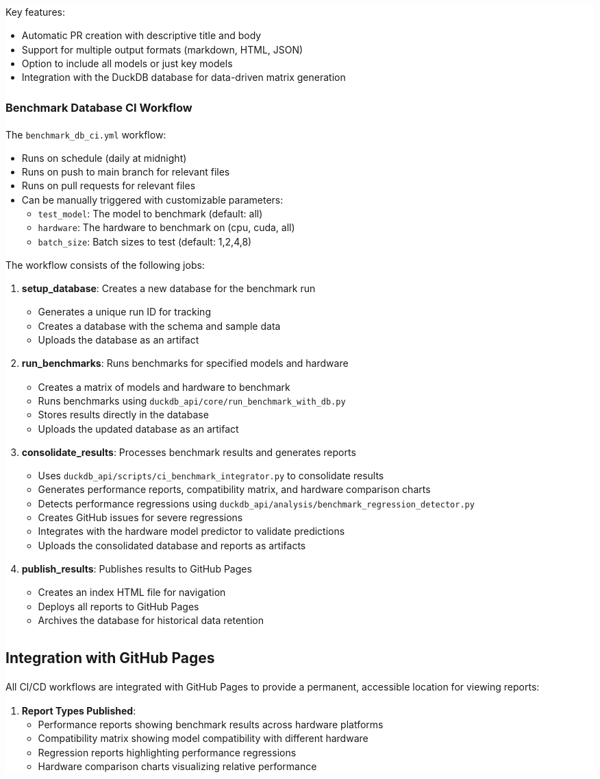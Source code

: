 Key features:
- Automatic PR creation with descriptive title and body
- Support for multiple output formats (markdown, HTML, JSON)
- Option to include all models or just key models
- Integration with the DuckDB database for data-driven matrix generation

### Benchmark Database CI Workflow

The `benchmark_db_ci.yml` workflow:

- Runs on schedule (daily at midnight)
- Runs on push to main branch for relevant files
- Runs on pull requests for relevant files
- Can be manually triggered with customizable parameters:
  - `test_model`: The model to benchmark (default: all)
  - `hardware`: The hardware to benchmark on (cpu, cuda, all)
  - `batch_size`: Batch sizes to test (default: 1,2,4,8)

The workflow consists of the following jobs:

1. **setup_database**: Creates a new database for the benchmark run
   - Generates a unique run ID for tracking
   - Creates a database with the schema and sample data
   - Uploads the database as an artifact

2. **run_benchmarks**: Runs benchmarks for specified models and hardware
   - Creates a matrix of models and hardware to benchmark
   - Runs benchmarks using `duckdb_api/core/run_benchmark_with_db.py`
   - Stores results directly in the database
   - Uploads the updated database as an artifact

3. **consolidate_results**: Processes benchmark results and generates reports
   - Uses `duckdb_api/scripts/ci_benchmark_integrator.py` to consolidate results
   - Generates performance reports, compatibility matrix, and hardware comparison charts
   - Detects performance regressions using `duckdb_api/analysis/benchmark_regression_detector.py`
   - Creates GitHub issues for severe regressions
   - Integrates with the hardware model predictor to validate predictions
   - Uploads the consolidated database and reports as artifacts

4. **publish_results**: Publishes results to GitHub Pages
   - Creates an index HTML file for navigation
   - Deploys all reports to GitHub Pages
   - Archives the database for historical data retention

## Integration with GitHub Pages

All CI/CD workflows are integrated with GitHub Pages to provide a permanent, accessible location for viewing reports:

1. **Report Types Published**:
   - Performance reports showing benchmark results across hardware platforms
   - Compatibility matrix showing model compatibility with different hardware
   - Regression reports highlighting performance regressions
   - Hardware comparison charts visualizing relative performance
